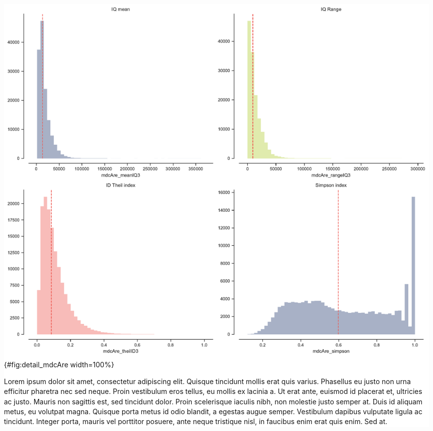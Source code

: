 ![TITLE](source/figures/ch7/detail_mdcAre.pdf "Short caption"){#fig:detail_mdcAre width=100%}

Lorem ipsum dolor sit amet, consectetur adipiscing elit. Quisque tincidunt mollis erat quis varius. Phasellus eu justo non urna efficitur pharetra nec sed neque. Proin vestibulum eros tellus, eu mollis ex lacinia a. Ut erat ante, euismod id placerat et, ultricies ac justo. Mauris non sagittis est, sed tincidunt dolor. Proin scelerisque iaculis nibh, non molestie justo semper at. Duis id aliquam metus, eu volutpat magna. Quisque porta metus id odio blandit, a egestas augue semper. Vestibulum dapibus vulputate ligula ac tincidunt. Integer porta, mauris vel porttitor posuere, ante neque tristique nisl, in faucibus enim erat quis enim. Sed at.

